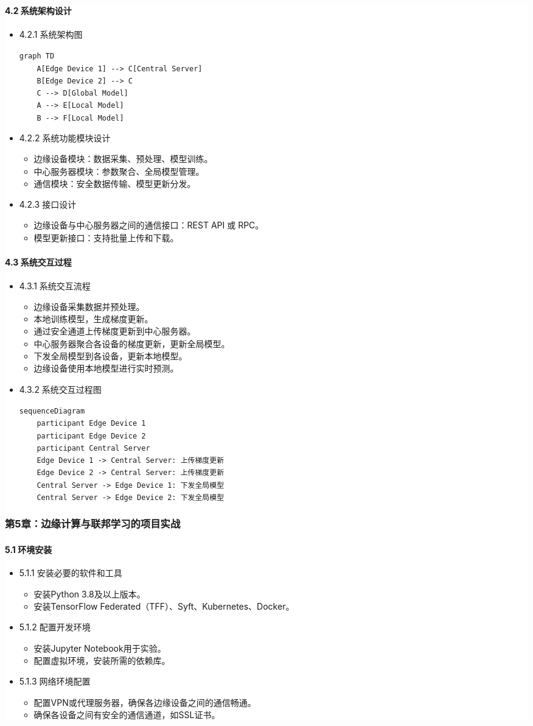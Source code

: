#### 4.2 系统架构设计
- 4.2.1 系统架构图
  ```mermaid
  graph TD
      A[Edge Device 1] --> C[Central Server]
      B[Edge Device 2] --> C
      C --> D[Global Model]
      A --> E[Local Model]
      B --> F[Local Model]
  ```

- 4.2.2 系统功能模块设计
  - 边缘设备模块：数据采集、预处理、模型训练。
  - 中心服务器模块：参数聚合、全局模型管理。
  - 通信模块：安全数据传输、模型更新分发。

- 4.2.3 接口设计
  - 边缘设备与中心服务器之间的通信接口：REST API 或 RPC。
  - 模型更新接口：支持批量上传和下载。

#### 4.3 系统交互过程
- 4.3.1 系统交互流程
  - 边缘设备采集数据并预处理。
  - 本地训练模型，生成梯度更新。
  - 通过安全通道上传梯度更新到中心服务器。
  - 中心服务器聚合各设备的梯度更新，更新全局模型。
  - 下发全局模型到各设备，更新本地模型。
  - 边缘设备使用本地模型进行实时预测。

- 4.3.2 系统交互过程图
  ```mermaid
  sequenceDiagram
      participant Edge Device 1
      participant Edge Device 2
      participant Central Server
      Edge Device 1 -> Central Server: 上传梯度更新
      Edge Device 2 -> Central Server: 上传梯度更新
      Central Server -> Edge Device 1: 下发全局模型
      Central Server -> Edge Device 2: 下发全局模型
  ```

### 第5章：边缘计算与联邦学习的项目实战

#### 5.1 环境安装
- 5.1.1 安装必要的软件和工具
  - 安装Python 3.8及以上版本。
  - 安装TensorFlow Federated（TFF）、Syft、Kubernetes、Docker。

- 5.1.2 配置开发环境
  - 安装Jupyter Notebook用于实验。
  - 配置虚拟环境，安装所需的依赖库。

- 5.1.3 网络环境配置
  - 配置VPN或代理服务器，确保各边缘设备之间的通信畅通。
  - 确保各设备之间有安全的通信通道，如SSL证书。
